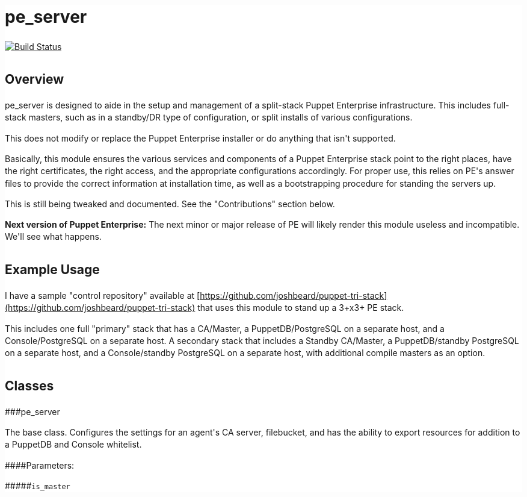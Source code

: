 # pe_server

[![Build Status](https://travis-ci.org/joshbeard/pe_server.svg?branch=descriptive_class_refactor)](https://travis-ci.org/joshbeard/pe_server)

## Overview

pe_server is designed to aide in the setup and management of a split-stack
Puppet Enterprise infrastructure.  This includes full-stack masters, such as in
a standby/DR type of configuration, or split installs of various configurations.

This does not modify or replace the Puppet Enterprise installer or do anything
that isn't supported.

Basically, this module ensures the various services and components of a
Puppet Enterprise stack point to the right places, have the right certificates,
the right access, and the appropriate configurations accordingly.  For proper
use, this relies on PE's answer files to provide the correct information at
installation time, as well as a bootstrapping procedure for standing the servers
up.

This is still being tweaked and documented.  See the "Contributions" section
below.


**Next version of Puppet Enterprise:** The next minor or major release of PE
will likely render this module useless and incompatible.  We'll see what happens.

## Example Usage

I have a sample "control repository" available at
[https://github.com/joshbeard/puppet-tri-stack](https://github.com/joshbeard/puppet-tri-stack)
that uses this module to stand up a 3+x3+ PE stack.

This includes one full
"primary" stack that has a CA/Master, a PuppetDB/PostgreSQL on a separate host,
and a Console/PostgreSQL on a separate host.  A secondary stack that includes
a Standby CA/Master, a PuppetDB/standby PostgreSQL on a separate host, and a
Console/standby PostgreSQL on a separate host, with additional compile masters
as an option.


## Classes

###pe_server

The base class. Configures the settings for an agent's CA server, filebucket,
and has the ability to export resources for addition to a PuppetDB and Console
whitelist.

####Parameters:

#####`is_master`
